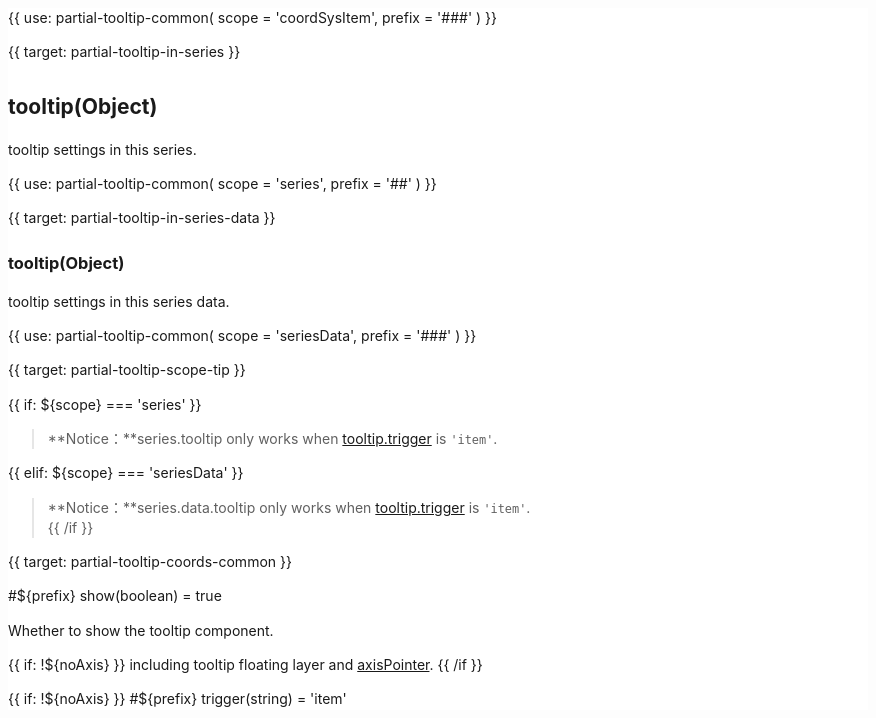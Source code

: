 {{ use: partial-tooltip-common(
    scope = 'coordSysItem',
    prefix = '###'
) }}



{{ target: partial-tooltip-in-series }}

## tooltip(Object)

tooltip settings in this series.

{{ use: partial-tooltip-common(
    scope = 'series',
    prefix = '##'
) }}



{{ target: partial-tooltip-in-series-data }}

### tooltip(Object)

tooltip settings in this series data.

{{ use: partial-tooltip-common(
    scope = 'seriesData',
    prefix = '###'
) }}



{{ target: partial-tooltip-scope-tip }}

{{ if: ${scope} === 'series' }}
> **Notice：**series.tooltip only works when [tooltip.trigger](~tooltip.trigger) is `'item'`.<br>

{{ elif: ${scope} === 'seriesData' }}
> **Notice：**series.data.tooltip only works when [tooltip.trigger](~tooltip.trigger) is `'item'`.<br>
{{ /if }}



{{ target: partial-tooltip-coords-common }}

#${prefix} show(boolean) = true

<ExampleUIControlBoolean default="true" />

Whether to show the tooltip component.

{{ if: !${noAxis} }}
including tooltip floating layer and [axisPointer](~tooltip.axisPointer).
{{ /if }}

{{ if: !${noAxis} }}
#${prefix} trigger(string) = 'item'

<ExampleUIControlEnum options="item,axis,none" default="item" />
